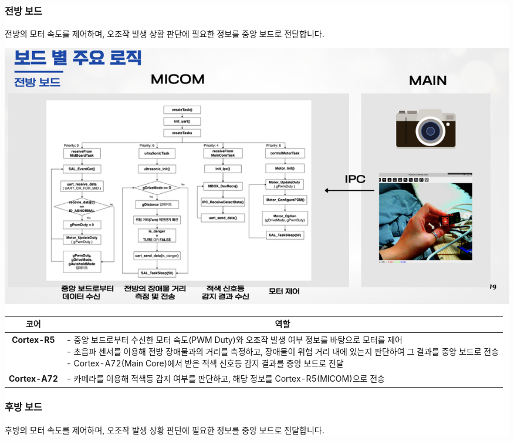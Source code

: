 ### 전방 보드

전방의 모터 속도를 제어하며, 오조작 발생 상황 판단에 필요한 정보를 중앙 보드로 전달합니다.

![front_board](https://github.com/junghyun21/pedal-misapplication-prevention/blob/main/img/front_board.png)

| 코어 | 역할 |
|:---:| --- |
| **Cortex-R5** | - 중앙 보드로부터 수신한 모터 속도(PWM Duty)와 오조작 발생 여부 정보를 바탕으로 모터를 제어<br>- 초음파 센서를 이용해 전방 장애물과의 거리를 측정하고, 장애물이 위험 거리 내에 있는지 판단하여 그 결과를 중앙 보드로 전송 <br>- Cortex-A72(Main Core)에서 받은 적색 신호등 감지 결과를 중앙 보드로 전달 |
| **Cortex-A72** | - 카메라를 이용해 적색등 감지 여부를 판단하고, 해당 정보를 Cortex-R5(MICOM)으로 전송 |

### 후방 보드

후방의 모터 속도를 제어하며, 오조작 발생 상황 판단에 필요한 정보를 중앙 보드로 전달합니다.
